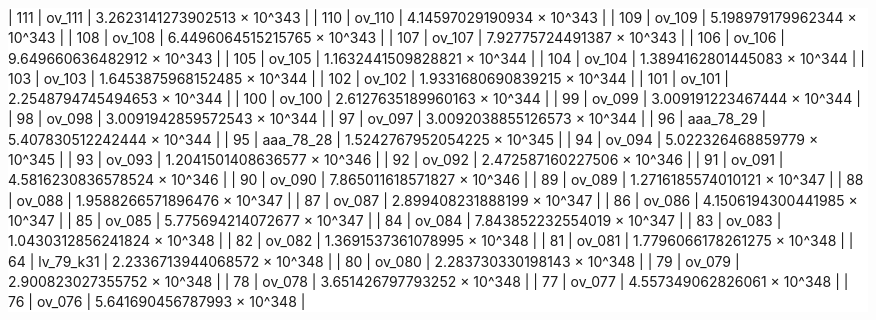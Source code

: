 | 111 | ov_111 | 3.2623141273902513 × 10^343 |
| 110 | ov_110 | 4.14597029190934 × 10^343 |
| 109 | ov_109 | 5.198979179962344 × 10^343 |
| 108 | ov_108 | 6.4496064515215765 × 10^343 |
| 107 | ov_107 | 7.92775724491387 × 10^343 |
| 106 | ov_106 | 9.649660636482912 × 10^343 |
| 105 | ov_105 | 1.1632441509828821 × 10^344 |
| 104 | ov_104 | 1.3894162801445083 × 10^344 |
| 103 | ov_103 | 1.6453875968152485 × 10^344 |
| 102 | ov_102 | 1.9331680690839215 × 10^344 |
| 101 | ov_101 | 2.2548794745494653 × 10^344 |
| 100 | ov_100 | 2.6127635189960163 × 10^344 |
| 99 | ov_099 | 3.009191223467444 × 10^344 |
| 98 | ov_098 | 3.0091942859572543 × 10^344 |
| 97 | ov_097 | 3.0092038855126573 × 10^344 |
| 96 | aaa_78_29 | 5.407830512242444 × 10^344 |
| 95 | aaa_78_28 | 1.5242767952054225 × 10^345 |
| 94 | ov_094 | 5.022326468859779 × 10^345 |
| 93 | ov_093 | 1.2041501408636577 × 10^346 |
| 92 | ov_092 | 2.472587160227506 × 10^346 |
| 91 | ov_091 | 4.5816230836578524 × 10^346 |
| 90 | ov_090 | 7.865011618571827 × 10^346 |
| 89 | ov_089 | 1.2716185574010121 × 10^347 |
| 88 | ov_088 | 1.9588266571896476 × 10^347 |
| 87 | ov_087 | 2.899408231888199 × 10^347 |
| 86 | ov_086 | 4.1506194300441985 × 10^347 |
| 85 | ov_085 | 5.775694214072677 × 10^347 |
| 84 | ov_084 | 7.843852232554019 × 10^347 |
| 83 | ov_083 | 1.0430312856241824 × 10^348 |
| 82 | ov_082 | 1.3691537361078995 × 10^348 |
| 81 | ov_081 | 1.7796066178261275 × 10^348 |
| 64 | lv_79_k31 | 2.2336713944068572 × 10^348 |
| 80 | ov_080 | 2.283730330198143 × 10^348 |
| 79 | ov_079 | 2.900823027355752 × 10^348 |
| 78 | ov_078 | 3.651426797793252 × 10^348 |
| 77 | ov_077 | 4.557349062826061 × 10^348 |
| 76 | ov_076 | 5.641690456787993 × 10^348 |